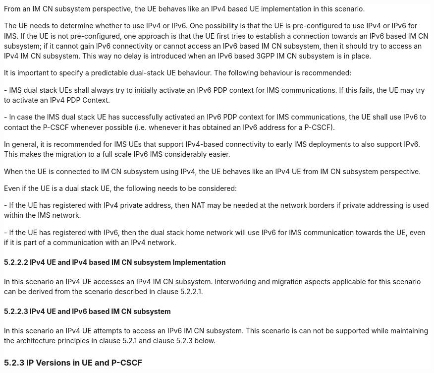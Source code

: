 From an IM CN subsystem perspective, the UE behaves like an IPv4 based
UE implementation in this scenario.

The UE needs to determine whether to use IPv4 or IPv6. One possibility
is that the UE is pre-configured to use IPv4 or IPv6 for IMS. If the UE
is not pre-configured, one approach is that the UE first tries to
establish a connection towards an IPv6 based IM CN subsystem; if it
cannot gain IPv6 connectivity or cannot access an IPv6 based IM CN
subsystem, then it should try to access an IPv4 IM CN subsystem. This
way no delay is introduced when an IPv6 based 3GPP IM CN subsystem is in
place.

It is important to specify a predictable dual-stack UE behaviour. The
following behaviour is recommended:

\- IMS dual stack UEs shall always try to initially activate an IPv6 PDP
context for IMS communications. If this fails, the UE may try to
activate an IPv4 PDP Context.

\- In case the IMS dual stack UE has successfully activated an IPv6 PDP
context for IMS communications, the UE shall use IPv6 to contact the
P-CSCF whenever possible (i.e. whenever it has obtained an IPv6 address
for a P-CSCF).

In general, it is recommended for IMS UEs that support IPv4-based
connectivity to early IMS deployments to also support IPv6. This makes
the migration to a full scale IPv6 IMS considerably easier.

When the UE is connected to IM CN subsystem using IPv4, the UE behaves
like an IPv4 UE from IM CN subsystem perspective.

Even if the UE is a dual stack UE, the following needs to be considered:

\- If the UE has registered with IPv4 private address, then NAT may be
needed at the network borders if private addressing is used within the
IMS network.

\- If the UE has registered with IPv6, then the dual stack home network
will use IPv6 for IMS communication towards the UE, even if it is part
of a communication with an IPv4 network.

#### 5.2.2.2 IPv4 UE and IPv4 based IM CN subsystem Implementation

In this scenario an IPv4 UE accesses an IPv4 IM CN subsystem.
Interworking and migration aspects applicable for this scenario can be
derived from the scenario described in clause 5.2.2.1.

#### 5.2.2.3 IPv4 UE and IPv6 based IM CN subsystem

In this scenario an IPv4 UE attempts to access an IPv6 IM CN subsystem.
This scenario is can not be supported while maintaining the architecture
principles in clause 5.2.1 and clause 5.2.3 below.

### 5.2.3 IP Versions in UE and P-CSCF
